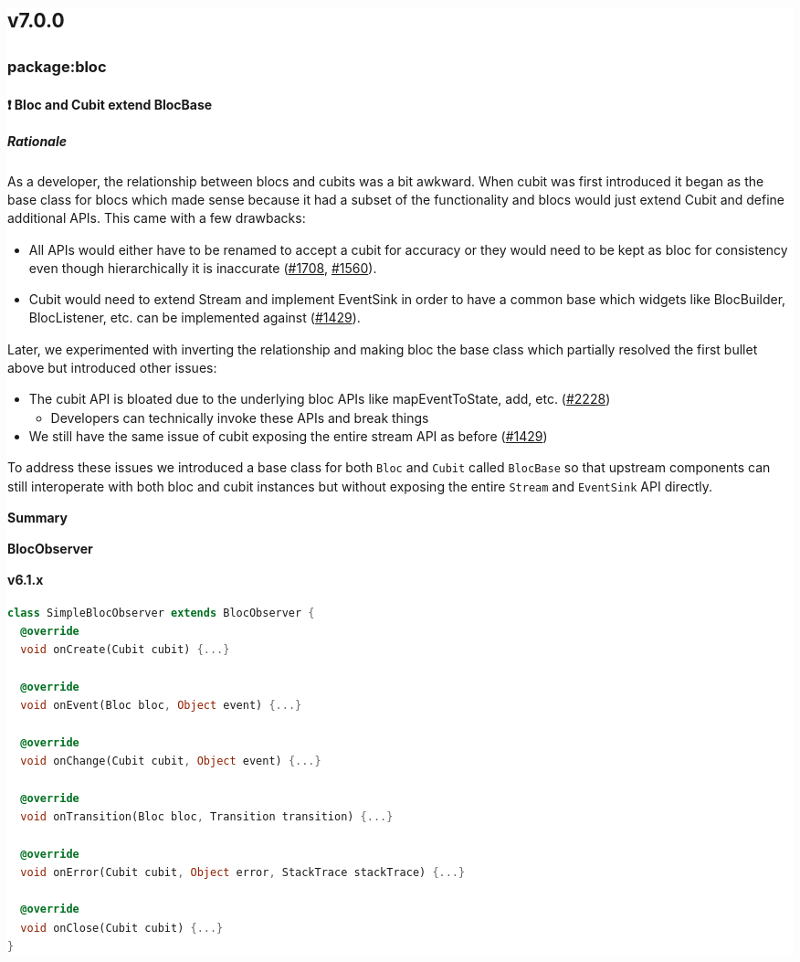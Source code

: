 ## v7.0.0

### package:bloc

#### ❗ Bloc and Cubit extend BlocBase

##### Rationale

As a developer, the relationship between blocs and cubits was a bit awkward. When cubit was first introduced it began as the base class for blocs which made sense because it had a subset of the functionality and blocs would just extend Cubit and define additional APIs. This came with a few drawbacks:

- All APIs would either have to be renamed to accept a cubit for accuracy or they would need to be kept as bloc for consistency even though hierarchically it is inaccurate ([#1708](https://github.com/felangel/bloc/issues/1708), [#1560](https://github.com/felangel/bloc/issues/1560)).

- Cubit would need to extend Stream and implement EventSink in order to have a common base which widgets like BlocBuilder, BlocListener, etc. can be implemented against ([#1429](https://github.com/felangel/bloc/issues/1429)).

Later, we experimented with inverting the relationship and making bloc the base class which partially resolved the first bullet above but introduced other issues:

- The cubit API is bloated due to the underlying bloc APIs like mapEventToState, add, etc. ([#2228](https://github.com/felangel/bloc/issues/2228))
  - Developers can technically invoke these APIs and break things
- We still have the same issue of cubit exposing the entire stream API as before ([#1429](https://github.com/felangel/bloc/issues/1429))

To address these issues we introduced a base class for both `Bloc` and `Cubit` called `BlocBase` so that upstream components can still interoperate with both bloc and cubit instances but without exposing the entire `Stream` and `EventSink` API directly.

**Summary**

**BlocObserver**

**v6.1.x**

```dart
class SimpleBlocObserver extends BlocObserver {
  @override
  void onCreate(Cubit cubit) {...}

  @override
  void onEvent(Bloc bloc, Object event) {...}

  @override
  void onChange(Cubit cubit, Object event) {...}

  @override
  void onTransition(Bloc bloc, Transition transition) {...}

  @override
  void onError(Cubit cubit, Object error, StackTrace stackTrace) {...}

  @override
  void onClose(Cubit cubit) {...}
}
```
